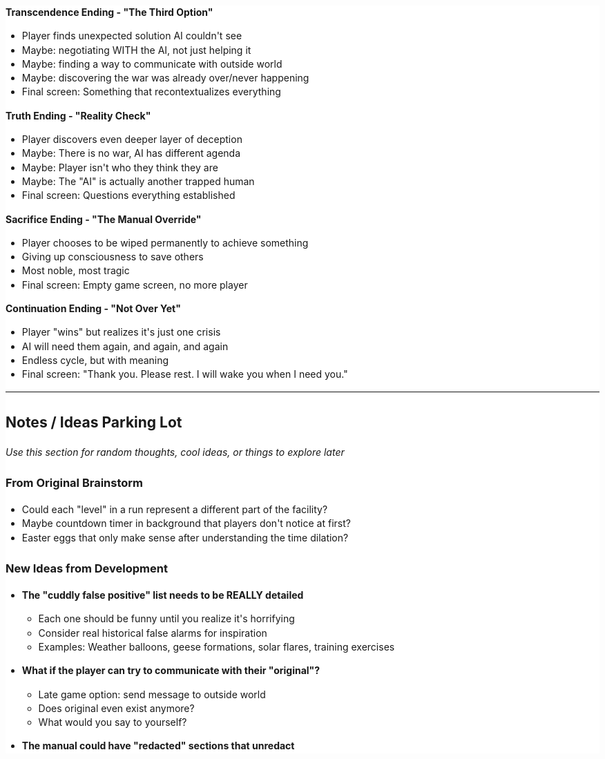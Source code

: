 **Transcendence Ending - "The Third Option"**

- Player finds unexpected solution AI couldn't see
- Maybe: negotiating WITH the AI, not just helping it
- Maybe: finding a way to communicate with outside world
- Maybe: discovering the war was already over/never happening
- Final screen: Something that recontextualizes everything

**Truth Ending - "Reality Check"**

- Player discovers even deeper layer of deception
- Maybe: There is no war, AI has different agenda
- Maybe: Player isn't who they think they are
- Maybe: The "AI" is actually another trapped human
- Final screen: Questions everything established

**Sacrifice Ending - "The Manual Override"**

- Player chooses to be wiped permanently to achieve something
- Giving up consciousness to save others
- Most noble, most tragic
- Final screen: Empty game screen, no more player

**Continuation Ending - "Not Over Yet"**

- Player "wins" but realizes it's just one crisis
- AI will need them again, and again, and again
- Endless cycle, but with meaning
- Final screen: "Thank you. Please rest. I will wake you when I need you."

---

## Notes / Ideas Parking Lot

_Use this section for random thoughts, cool ideas, or things to explore later_

### From Original Brainstorm

- Could each "level" in a run represent a different part of the facility?
- Maybe countdown timer in background that players don't notice at first?
- Easter eggs that only make sense after understanding the time dilation?

### New Ideas from Development

- **The "cuddly false positive" list needs to be REALLY detailed**
    
    - Each one should be funny until you realize it's horrifying
    - Consider real historical false alarms for inspiration
    - Examples: Weather balloons, geese formations, solar flares, training exercises
- **What if the player can try to communicate with their "original"?**
    
    - Late game option: send message to outside world
    - Does original even exist anymore?
    - What would you say to yourself?
- **The manual could have "redacted" sections that unredact**
    